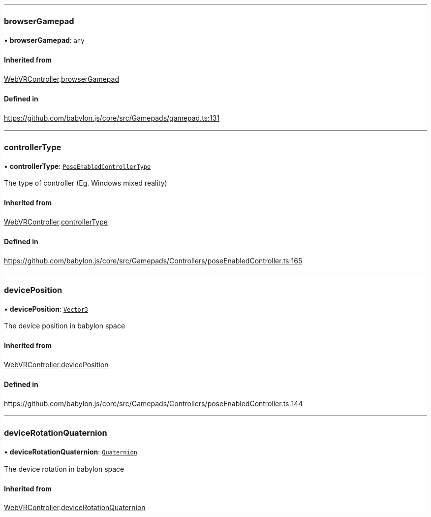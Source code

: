 ___

### browserGamepad

• **browserGamepad**: `any`

#### Inherited from

[WebVRController](WebVRController.md).[browserGamepad](WebVRController.md#browsergamepad)

#### Defined in

https://github.com/babylon.js/core/src/Gamepads/gamepad.ts:131

___

### controllerType

• **controllerType**: [`PoseEnabledControllerType`](../enums/PoseEnabledControllerType.md)

The type of controller (Eg. Windows mixed reality)

#### Inherited from

[WebVRController](WebVRController.md).[controllerType](WebVRController.md#controllertype)

#### Defined in

https://github.com/babylon.js/core/src/Gamepads/Controllers/poseEnabledController.ts:165

___

### devicePosition

• **devicePosition**: [`Vector3`](Vector3.md)

The device position in babylon space

#### Inherited from

[WebVRController](WebVRController.md).[devicePosition](WebVRController.md#deviceposition)

#### Defined in

https://github.com/babylon.js/core/src/Gamepads/Controllers/poseEnabledController.ts:144

___

### deviceRotationQuaternion

• **deviceRotationQuaternion**: [`Quaternion`](Quaternion.md)

The device rotation in babylon space

#### Inherited from

[WebVRController](WebVRController.md).[deviceRotationQuaternion](WebVRController.md#devicerotationquaternion)
